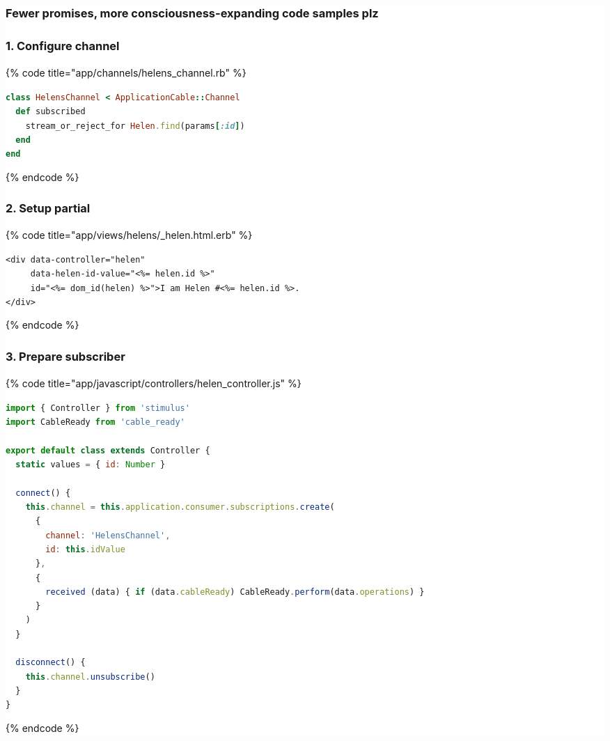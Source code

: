 ### Fewer promises, more consciousness-expanding code samples plz

### 1. Configure channel

{% code title="app/channels/helens\_channel.rb" %}
```ruby
class HelensChannel < ApplicationCable::Channel
  def subscribed
    stream_or_reject_for Helen.find(params[:id])
  end
end
```
{% endcode %}

### 2. Setup partial

{% code title="app/views/helens/\_helen.html.erb" %}
```markup
<div data-controller="helen"
     data-helen-id-value="<%= helen.id %>"
     id="<%= dom_id(helen) %>">I am Helen #<%= helen.id %>.
</div>
```
{% endcode %}

### 3. Prepare subscriber

{% code title="app/javascript/controllers/helen\_controller.js" %}
```javascript
import { Controller } from 'stimulus'
import CableReady from 'cable_ready'

export default class extends Controller {
  static values = { id: Number }

  connect() {
    this.channel = this.application.consumer.subscriptions.create(
      {
        channel: 'HelensChannel',
        id: this.idValue
      },
      {
        received (data) { if (data.cableReady) CableReady.perform(data.operations) }
      }
    )
  }

  disconnect() {
    this.channel.unsubscribe()
  }
}
```
{% endcode %}
